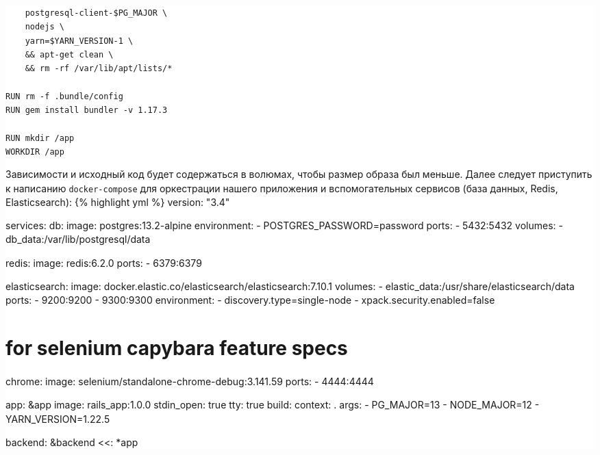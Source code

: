 ```
    postgresql-client-$PG_MAJOR \
    nodejs \
    yarn=$YARN_VERSION-1 \
    && apt-get clean \
    && rm -rf /var/lib/apt/lists/*

RUN rm -f .bundle/config
RUN gem install bundler -v 1.17.3

RUN mkdir /app
WORKDIR /app
```

Зависимости и исходный код будет содержаться в волюмах, чтобы размер образа был меньше. Далее следует приступить к написанию `docker-compose` для оркестрации нашего приложения и вспомогательных сервисов (база данных, Redis, Elasticsearch):
{% highlight yml %}
version: "3.4"

services:
  db:
    image: postgres:13.2-alpine
    environment:
      - POSTGRES_PASSWORD=password
    ports:
      - 5432:5432
    volumes:
      - db_data:/var/lib/postgresql/data

  redis:
    image: redis:6.2.0
    ports:
      - 6379:6379

  elasticsearch:
    image: docker.elastic.co/elasticsearch/elasticsearch:7.10.1
    volumes:
      - elastic_data:/usr/share/elasticsearch/data
    ports:
      - 9200:9200
      - 9300:9300
    environment:
      - discovery.type=single-node
      - xpack.security.enabled=false

  # for selenium capybara feature specs
  chrome:
    image: selenium/standalone-chrome-debug:3.141.59
    ports:
      - 4444:4444

  app: &app
    image: rails_app:1.0.0
    stdin_open: true
    tty: true
    build:
      context: .
      args:
        - PG_MAJOR=13
        - NODE_MAJOR=12
        - YARN_VERSION=1.22.5

  backend: &backend
    <<: *app